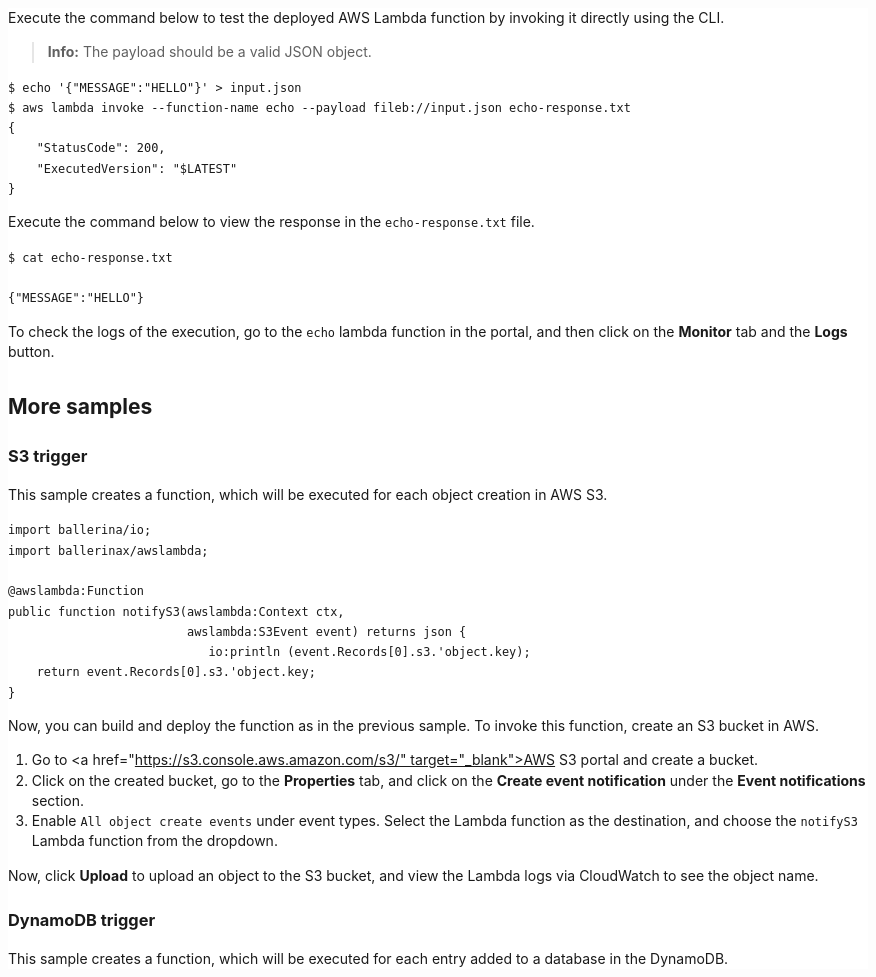 Execute the command below to test the deployed AWS Lambda function by invoking it directly using the CLI. 

>**Info:** The payload should be a valid JSON object.

```
$ echo '{"MESSAGE":"HELLO"}' > input.json
$ aws lambda invoke --function-name echo --payload fileb://input.json echo-response.txt
{
    "StatusCode": 200,
    "ExecutedVersion": "$LATEST"
}
```

Execute the command below to view the response in the `echo-response.txt` file.

```
$ cat echo-response.txt

{"MESSAGE":"HELLO"}
```

To check the logs of the execution, go to the `echo` lambda function in the portal, and then click on the **Monitor** tab and the **Logs** button.

## More samples

### S3 trigger
This sample creates a function, which will be executed for each object creation in AWS S3.

```ballerina
import ballerina/io;
import ballerinax/awslambda;

@awslambda:Function
public function notifyS3(awslambda:Context ctx, 
                         awslambda:S3Event event) returns json {
                            io:println (event.Records[0].s3.'object.key);
    return event.Records[0].s3.'object.key;
}
```

Now, you can build and deploy the function as in the previous sample.
To invoke this function, create an S3 bucket in AWS.
1. Go to <a href="https://s3.console.aws.amazon.com/s3/" target="_blank">AWS S3</a> portal and create a bucket.
2. Click on the created bucket, go to the **Properties** tab, and click on the **Create event notification** under the **Event notifications** section.
3. Enable `All object create events` under event types. Select the Lambda function as the destination, and choose the `notifyS3` Lambda function from the dropdown.

Now, click **Upload** to upload an object to the S3 bucket, and view the Lambda logs via CloudWatch to see the object name.

### DynamoDB trigger
This sample creates a function, which will be executed for each entry added to a database in the DynamoDB.
